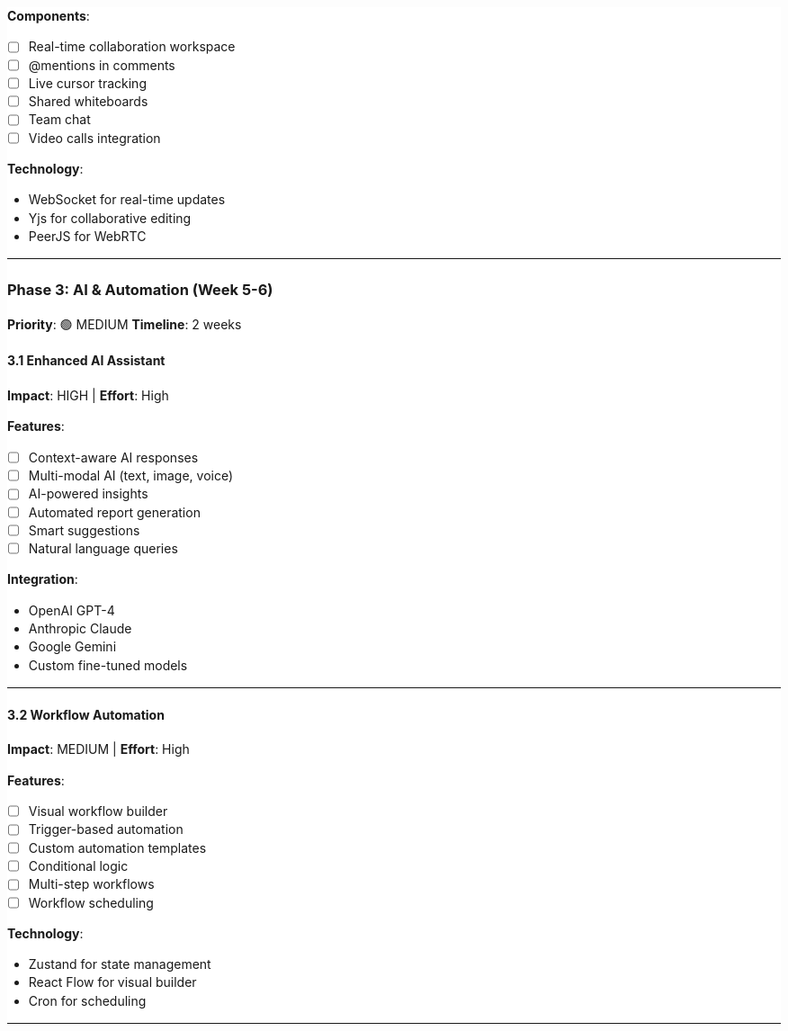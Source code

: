 **Components**:
- [ ] Real-time collaboration workspace
- [ ] @mentions in comments
- [ ] Live cursor tracking
- [ ] Shared whiteboards
- [ ] Team chat
- [ ] Video calls integration

**Technology**: 
- WebSocket for real-time updates
- Yjs for collaborative editing
- PeerJS for WebRTC

---

### **Phase 3: AI & Automation** (Week 5-6)
**Priority**: 🟢 MEDIUM
**Timeline**: 2 weeks

#### **3.1 Enhanced AI Assistant**
**Impact**: HIGH | **Effort**: High

**Features**:
- [ ] Context-aware AI responses
- [ ] Multi-modal AI (text, image, voice)
- [ ] AI-powered insights
- [ ] Automated report generation
- [ ] Smart suggestions
- [ ] Natural language queries

**Integration**:
- OpenAI GPT-4
- Anthropic Claude
- Google Gemini
- Custom fine-tuned models

---

#### **3.2 Workflow Automation**
**Impact**: MEDIUM | **Effort**: High

**Features**:
- [ ] Visual workflow builder
- [ ] Trigger-based automation
- [ ] Custom automation templates
- [ ] Conditional logic
- [ ] Multi-step workflows
- [ ] Workflow scheduling

**Technology**:
- Zustand for state management
- React Flow for visual builder
- Cron for scheduling

---